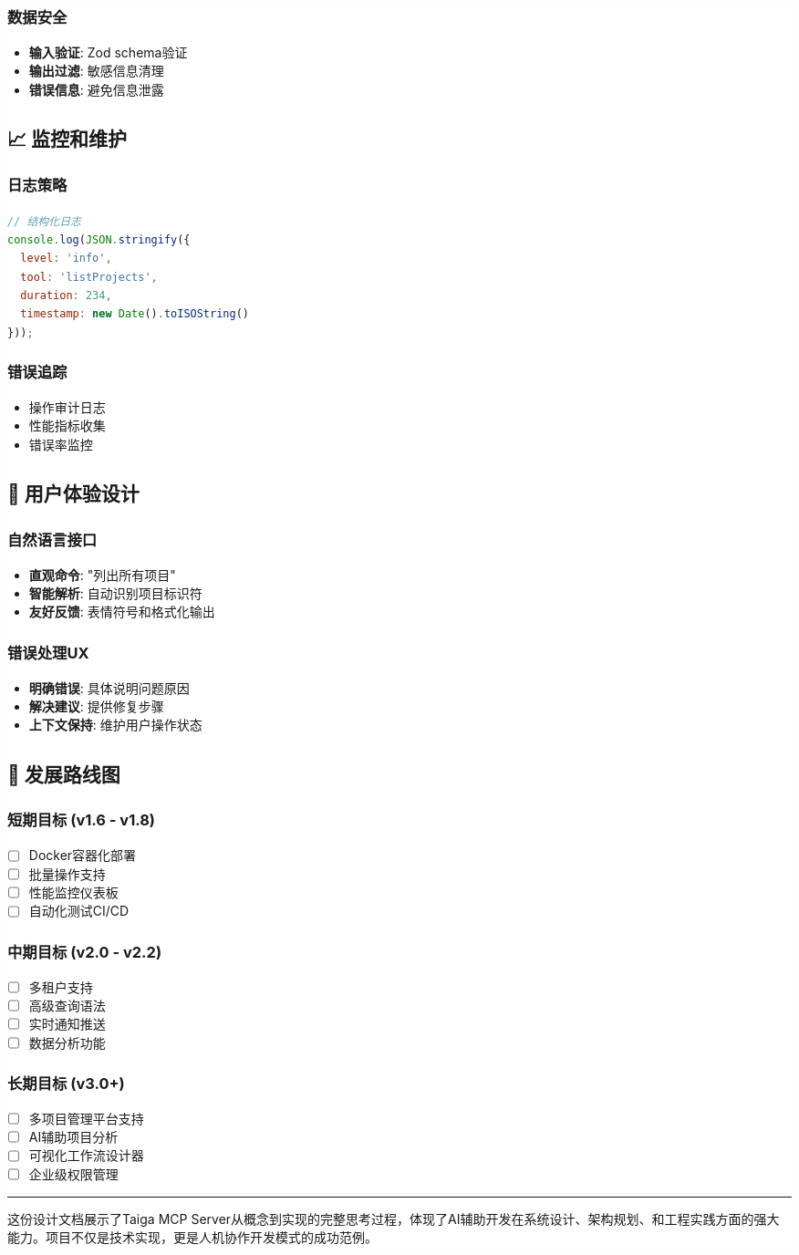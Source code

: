 ### 数据安全
- **输入验证**: Zod schema验证
- **输出过滤**: 敏感信息清理
- **错误信息**: 避免信息泄露

## 📈 监控和维护

### 日志策略
```javascript
// 结构化日志
console.log(JSON.stringify({
  level: 'info',
  tool: 'listProjects',
  duration: 234,
  timestamp: new Date().toISOString()
}));
```

### 错误追踪
- 操作审计日志
- 性能指标收集
- 错误率监控

## 🎨 用户体验设计

### 自然语言接口
- **直观命令**: "列出所有项目"
- **智能解析**: 自动识别项目标识符
- **友好反馈**: 表情符号和格式化输出

### 错误处理UX
- **明确错误**: 具体说明问题原因
- **解决建议**: 提供修复步骤
- **上下文保持**: 维护用户操作状态

## 🚀 发展路线图

### 短期目标 (v1.6 - v1.8)
- [ ] Docker容器化部署
- [ ] 批量操作支持
- [ ] 性能监控仪表板
- [ ] 自动化测试CI/CD

### 中期目标 (v2.0 - v2.2)
- [ ] 多租户支持
- [ ] 高级查询语法
- [ ] 实时通知推送
- [ ] 数据分析功能

### 长期目标 (v3.0+)
- [ ] 多项目管理平台支持
- [ ] AI辅助项目分析
- [ ] 可视化工作流设计器
- [ ] 企业级权限管理

---

这份设计文档展示了Taiga MCP Server从概念到实现的完整思考过程，体现了AI辅助开发在系统设计、架构规划、和工程实践方面的强大能力。项目不仅是技术实现，更是人机协作开发模式的成功范例。
